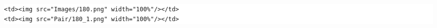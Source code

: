     <td><img src="Images/180.png" width="100%"/></td>
    <td><img src="Pair/180_1.png" width="100%"/></td>
